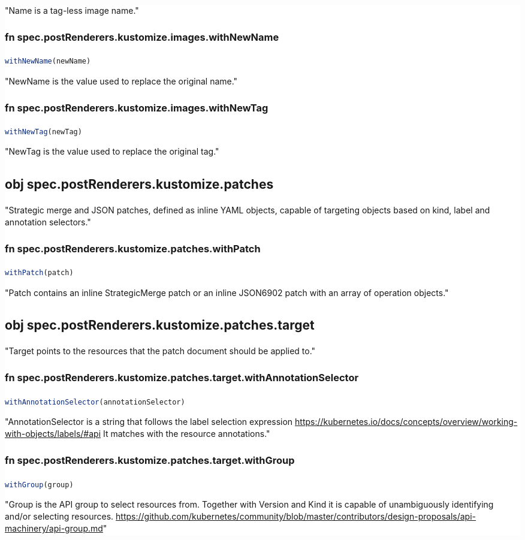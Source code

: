 "Name is a tag-less image name."

### fn spec.postRenderers.kustomize.images.withNewName

```ts
withNewName(newName)
```

"NewName is the value used to replace the original name."

### fn spec.postRenderers.kustomize.images.withNewTag

```ts
withNewTag(newTag)
```

"NewTag is the value used to replace the original tag."

## obj spec.postRenderers.kustomize.patches

"Strategic merge and JSON patches, defined as inline YAML objects, capable of targeting objects based on kind, label and annotation selectors."

### fn spec.postRenderers.kustomize.patches.withPatch

```ts
withPatch(patch)
```

"Patch contains an inline StrategicMerge patch or an inline JSON6902 patch with an array of operation objects."

## obj spec.postRenderers.kustomize.patches.target

"Target points to the resources that the patch document should be applied to."

### fn spec.postRenderers.kustomize.patches.target.withAnnotationSelector

```ts
withAnnotationSelector(annotationSelector)
```

"AnnotationSelector is a string that follows the label selection expression https://kubernetes.io/docs/concepts/overview/working-with-objects/labels/#api It matches with the resource annotations."

### fn spec.postRenderers.kustomize.patches.target.withGroup

```ts
withGroup(group)
```

"Group is the API group to select resources from. Together with Version and Kind it is capable of unambiguously identifying and/or selecting resources. https://github.com/kubernetes/community/blob/master/contributors/design-proposals/api-machinery/api-group.md"
